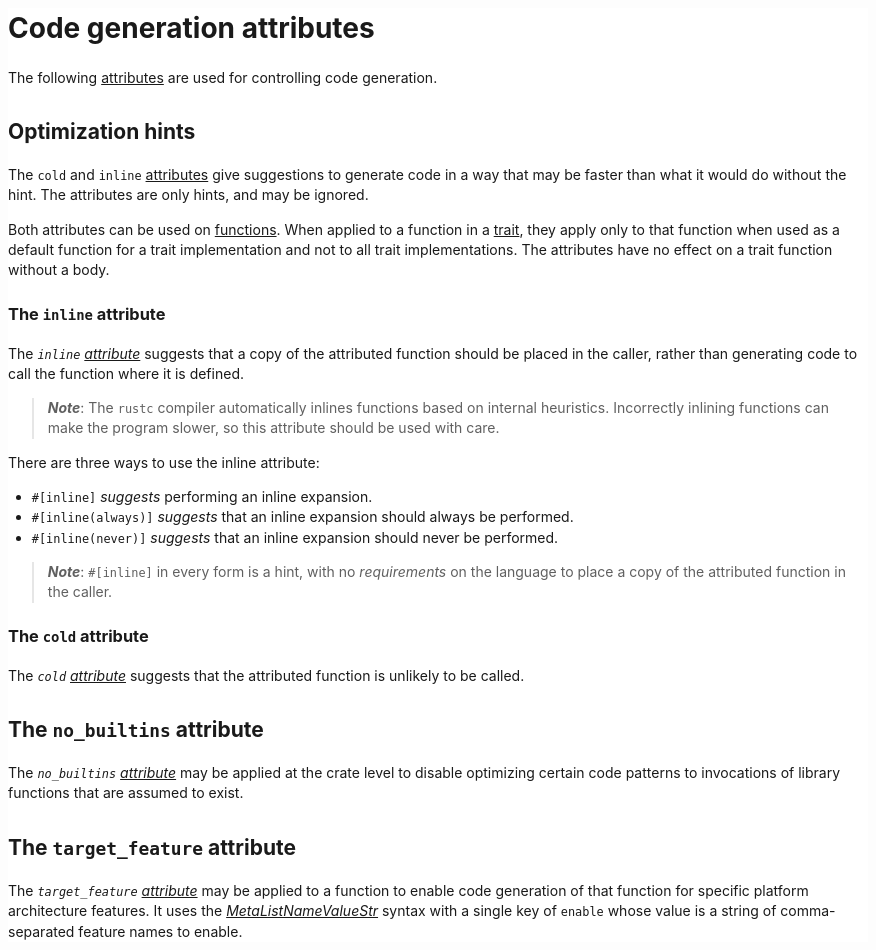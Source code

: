 # Code generation attributes

The following [attributes] are used for controlling code generation.

## Optimization hints

The `cold` and `inline` [attributes] give suggestions to generate code in a
way that may be faster than what it would do without the hint. The attributes
are only hints, and may be ignored.

Both attributes can be used on [functions]. When applied to a function in a
[trait], they apply only to that function when used as a default function for
a trait implementation and not to all trait implementations. The attributes
have no effect on a trait function without a body.

### The `inline` attribute

The *`inline` [attribute]* suggests that a copy of the attributed function
should be placed in the caller, rather than generating code to call the
function where it is defined.

> ***Note***: The `rustc` compiler automatically inlines functions based on
> internal heuristics. Incorrectly inlining functions can make the program
> slower, so this attribute should be used with care.

There are three ways to use the inline attribute:

* `#[inline]` *suggests* performing an inline expansion.
* `#[inline(always)]` *suggests* that an inline expansion should always be
  performed.
* `#[inline(never)]` *suggests* that an inline expansion should never be
  performed.

> ***Note***: `#[inline]` in every form is a hint, with no *requirements*
> on the language to place a copy of the attributed function in the caller.

### The `cold` attribute

The *`cold` [attribute]* suggests that the attributed function is unlikely to
be called.

## The `no_builtins` attribute

The *`no_builtins` [attribute]* may be applied at the crate level to disable
optimizing certain code patterns to invocations of library functions that are
assumed to exist.

## The `target_feature` attribute

The *`target_feature` [attribute]* may be applied to a function to
enable code generation of that function for specific platform architecture
features. It uses the [_MetaListNameValueStr_] syntax with a single key of
`enable` whose value is a string of comma-separated feature names to enable.


[AES]: https://en.wikipedia.org/wiki/AES_instruction_set
[AVX]: https://en.wikipedia.org/wiki/Advanced_Vector_Extensions
[AVX2]: https://en.wikipedia.org/wiki/Advanced_Vector_Extensions#AVX2
[BMI1]: https://en.wikipedia.org/wiki/Bit_Manipulation_Instruction_Sets
[BMI2]: https://en.wikipedia.org/wiki/Bit_Manipulation_Instruction_Sets#BMI2
[FMA3]: https://en.wikipedia.org/wiki/FMA_instruction_set
[`fxsave`]: https://www.felixcloutier.com/x86/fxsave
[`fxrstor`]: https://www.felixcloutier.com/x86/fxrstor
[`lzcnt`]: https://www.felixcloutier.com/x86/lzcnt
[`pclmulqdq`]: https://www.felixcloutier.com/x86/pclmulqdq
[`popcnt`]: https://www.felixcloutier.com/x86/popcnt
[`rdrand`]: https://en.wikipedia.org/wiki/RdRand
[`rdseed`]: https://en.wikipedia.org/wiki/RdRand
[SHA]: https://en.wikipedia.org/wiki/Intel_SHA_extensions
[SSE]: https://en.wikipedia.org/wiki/Streaming_SIMD_Extensions
[SSE2]: https://en.wikipedia.org/wiki/SSE2
[SSE3]: https://en.wikipedia.org/wiki/SSE3
[SSE4.1]: https://en.wikipedia.org/wiki/SSE4#SSE4.1
[SSE4.2]: https://en.wikipedia.org/wiki/SSE4#SSE4.2
[SSSE3]: https://en.wikipedia.org/wiki/SSSE3
[`xsave`]: https://www.felixcloutier.com/x86/xsave
[`xsavec`]: https://www.felixcloutier.com/x86/xsavec
[`xsaveopt`]: https://www.felixcloutier.com/x86/xsaveopt
[`xsaves`]: https://www.felixcloutier.com/x86/xsaves
[ARM Architecture Reference Manual]: https://developer.arm.com/documentation/ddi0487/latest
[developer.arm.com]: https://developer.arm.com
[simd128]: https://github.com/webassembly/simd
[_MetaListNameValueStr_]: ../attributes.md#meta-item-attribute-syntax
[`-C target-cpu`]: ../../rustc/codegen-options/index.html#target-cpu
[`-C target-feature`]: ../../rustc/codegen-options/index.html#target-feature
[`is_x86_feature_detected`]: ../../std/arch/macro.is_x86_feature_detected.html
[`is_aarch64_feature_detected`]: ../../std/arch/macro.is_aarch64_feature_detected.html
[`target_feature` conditional compilation option]: ../conditional-compilation.md#target_feature
[attribute]: ../attributes.md
[attributes]: ../attributes.md
[functions]: ../items/functions.md
[target architecture]: ../conditional-compilation.md#target_arch
[trait]: ../items/traits.md
[undefined behavior]: ../behavior-considered-undefined.md
[unsafe function]: ../unsafe-functions.md
[rust-abi]: ../items/external-blocks.md#abi
[`core::intrinsics::caller_location`]: ../../core/intrinsics/fn.caller_location.html
[`core::panic::Location::caller`]: ../../core/panic/struct.Location.html#method.caller
[`Location`]: ../../core/panic/struct.Location.html